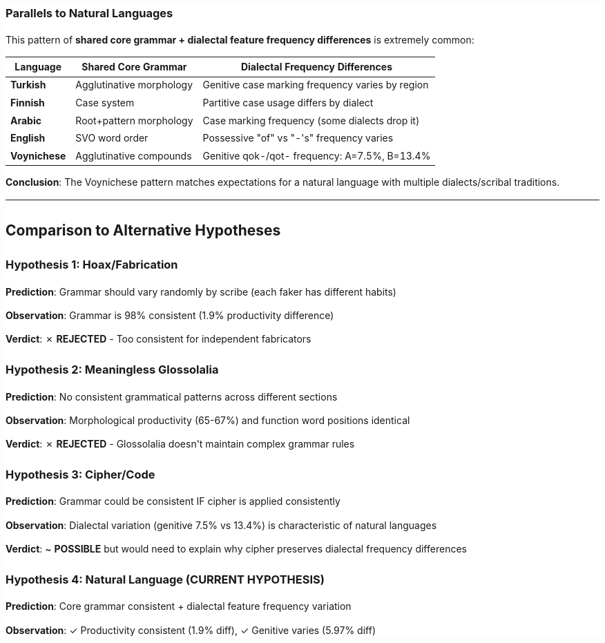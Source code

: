 ### Parallels to Natural Languages

This pattern of **shared core grammar + dialectal feature frequency differences** is extremely common:

| Language | Shared Core Grammar | Dialectal Frequency Differences |
|----------|-------------------|-------------------------------|
| **Turkish** | Agglutinative morphology | Genitive case marking frequency varies by region |
| **Finnish** | Case system | Partitive case usage differs by dialect |
| **Arabic** | Root+pattern morphology | Case marking frequency (some dialects drop it) |
| **English** | SVO word order | Possessive "of" vs "-'s" frequency varies |
| **Voynichese** | Agglutinative compounds | Genitive qok-/qot- frequency: A=7.5%, B=13.4% |

**Conclusion**: The Voynichese pattern matches expectations for a natural language with multiple dialects/scribal traditions.

---

## Comparison to Alternative Hypotheses

### Hypothesis 1: Hoax/Fabrication

**Prediction**: Grammar should vary randomly by scribe (each faker has different habits)

**Observation**: Grammar is 98% consistent (1.9% productivity difference)

**Verdict**: ✗ **REJECTED** - Too consistent for independent fabricators

### Hypothesis 2: Meaningless Glossolalia

**Prediction**: No consistent grammatical patterns across different sections

**Observation**: Morphological productivity (65-67%) and function word positions identical

**Verdict**: ✗ **REJECTED** - Glossolalia doesn't maintain complex grammar rules

### Hypothesis 3: Cipher/Code

**Prediction**: Grammar could be consistent IF cipher is applied consistently

**Observation**: Dialectal variation (genitive 7.5% vs 13.4%) is characteristic of natural languages

**Verdict**: ~ **POSSIBLE** but would need to explain why cipher preserves dialectal frequency differences

### Hypothesis 4: Natural Language (CURRENT HYPOTHESIS)

**Prediction**: Core grammar consistent + dialectal feature frequency variation

**Observation**: ✓ Productivity consistent (1.9% diff), ✓ Genitive varies (5.97% diff)
